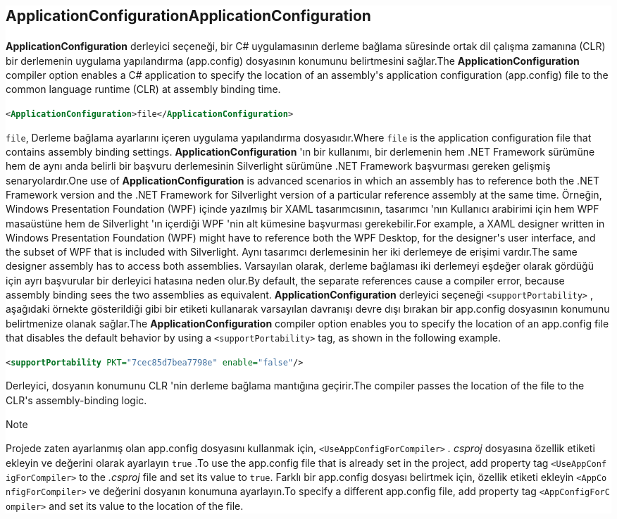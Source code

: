 ## <a name="applicationconfiguration"></a><span data-ttu-id="e4a57-169">ApplicationConfiguration</span><span class="sxs-lookup"><span data-stu-id="e4a57-169">ApplicationConfiguration</span></span>

<span data-ttu-id="e4a57-170">**ApplicationConfiguration** derleyici seçeneği, bir C# uygulamasının derleme bağlama süresinde ortak dil çalışma zamanına (CLR) bir derlemenin uygulama yapılandırma (app.config) dosyasının konumunu belirtmesini sağlar.</span><span class="sxs-lookup"><span data-stu-id="e4a57-170">The **ApplicationConfiguration** compiler option enables a C# application to specify the location of an assembly's application configuration (app.config) file to the common language runtime (CLR) at assembly binding time.</span></span>

```xml
<ApplicationConfiguration>file</ApplicationConfiguration>
```

<span data-ttu-id="e4a57-171">`file`, Derleme bağlama ayarlarını içeren uygulama yapılandırma dosyasıdır.</span><span class="sxs-lookup"><span data-stu-id="e4a57-171">Where `file` is the application configuration file that contains assembly binding settings.</span></span> <span data-ttu-id="e4a57-172">**ApplicationConfiguration** 'ın bir kullanımı, bir derlemenin hem .NET Framework sürümüne hem de aynı anda belirli bir başvuru derlemesinin Silverlight sürümüne .NET Framework başvurması gereken gelişmiş senaryolardır.</span><span class="sxs-lookup"><span data-stu-id="e4a57-172">One use of **ApplicationConfiguration** is advanced scenarios in which an assembly has to reference both the .NET Framework version and the .NET Framework for Silverlight version of a particular reference assembly at the same time.</span></span> <span data-ttu-id="e4a57-173">Örneğin, Windows Presentation Foundation (WPF) içinde yazılmış bir XAML tasarımcısının, tasarımcı 'nın Kullanıcı arabirimi için hem WPF masaüstüne hem de Silverlight 'ın içerdiği WPF 'nin alt kümesine başvurması gerekebilir.</span><span class="sxs-lookup"><span data-stu-id="e4a57-173">For example, a XAML designer written in Windows Presentation Foundation (WPF) might have to reference both the WPF Desktop, for the designer's user interface, and the subset of WPF that is included with Silverlight.</span></span> <span data-ttu-id="e4a57-174">Aynı tasarımcı derlemesinin her iki derlemeye de erişimi vardır.</span><span class="sxs-lookup"><span data-stu-id="e4a57-174">The same designer assembly has to access both assemblies.</span></span> <span data-ttu-id="e4a57-175">Varsayılan olarak, derleme bağlaması iki derlemeyi eşdeğer olarak gördüğü için ayrı başvurular bir derleyici hatasına neden olur.</span><span class="sxs-lookup"><span data-stu-id="e4a57-175">By default, the separate references cause a compiler error, because assembly binding sees the two assemblies as equivalent.</span></span> <span data-ttu-id="e4a57-176">**ApplicationConfiguration** derleyici seçeneği `<supportPortability>` , aşağıdaki örnekte gösterildiği gibi bir etiketi kullanarak varsayılan davranışı devre dışı bırakan bir app.config dosyasının konumunu belirtmenize olanak sağlar.</span><span class="sxs-lookup"><span data-stu-id="e4a57-176">The **ApplicationConfiguration** compiler option enables you to specify the location of an app.config file that disables the default behavior by using a `<supportPortability>` tag, as shown in the following example.</span></span>

```xml
<supportPortability PKT="7cec85d7bea7798e" enable="false"/>
```

<span data-ttu-id="e4a57-177">Derleyici, dosyanın konumunu CLR 'nin derleme bağlama mantığına geçirir.</span><span class="sxs-lookup"><span data-stu-id="e4a57-177">The compiler passes the location of the file to the CLR's assembly-binding logic.</span></span>

> [!NOTE]
> <span data-ttu-id="e4a57-178">Projede zaten ayarlanmış olan app.config dosyasını kullanmak için, `<UseAppConfigForCompiler>` *. csproj* dosyasına özellik etiketi ekleyin ve değerini olarak ayarlayın `true` .</span><span class="sxs-lookup"><span data-stu-id="e4a57-178">To use the app.config file that is already set in the project, add property tag `<UseAppConfigForCompiler>` to the *.csproj* file and set its value to `true`.</span></span> <span data-ttu-id="e4a57-179">Farklı bir app.config dosyası belirtmek için, özellik etiketi ekleyin `<AppConfigForCompiler>` ve değerini dosyanın konumuna ayarlayın.</span><span class="sxs-lookup"><span data-stu-id="e4a57-179">To specify a different app.config file, add property tag `<AppConfigForCompiler>` and set its value to the location of the file.</span></span>

